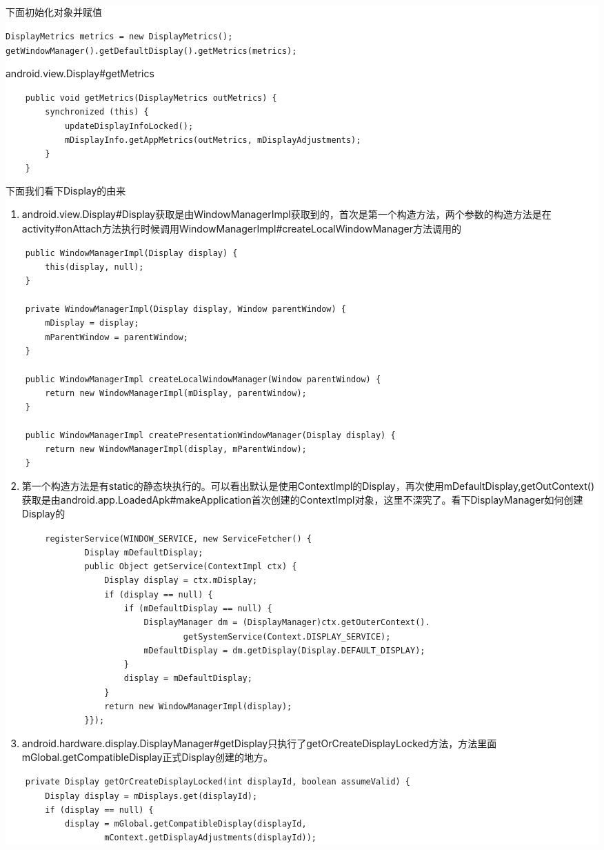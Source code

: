 ```

```
下面初始化对象并赋值
```
DisplayMetrics metrics = new DisplayMetrics();
getWindowManager().getDefaultDisplay().getMetrics(metrics);
```
android.view.Display#getMetrics
```
    public void getMetrics(DisplayMetrics outMetrics) {
        synchronized (this) {
            updateDisplayInfoLocked();
            mDisplayInfo.getAppMetrics(outMetrics, mDisplayAdjustments);
        }
    }
```

下面我们看下Display的由来
1. android.view.Display#Display获取是由WindowManagerImpl获取到的，首次是第一个构造方法，两个参数的构造方法是在activity#onAttach方法执行时候调用WindowManagerImpl#createLocalWindowManager方法调用的
```
    public WindowManagerImpl(Display display) {
        this(display, null);
    }

    private WindowManagerImpl(Display display, Window parentWindow) {
        mDisplay = display;
        mParentWindow = parentWindow;
    }

    public WindowManagerImpl createLocalWindowManager(Window parentWindow) {
        return new WindowManagerImpl(mDisplay, parentWindow);
    }

    public WindowManagerImpl createPresentationWindowManager(Display display) {
        return new WindowManagerImpl(display, mParentWindow);
    }
```
2. 第一个构造方法是有static的静态块执行的。可以看出默认是使用ContextImpl的Display，再次使用mDefaultDisplay,getOutContext()获取是由android.app.LoadedApk#makeApplication首次创建的ContextImpl对象，这里不深究了。看下DisplayManager如何创建Display的
```
        registerService(WINDOW_SERVICE, new ServiceFetcher() {
                Display mDefaultDisplay;
                public Object getService(ContextImpl ctx) {
                    Display display = ctx.mDisplay;
                    if (display == null) {
                        if (mDefaultDisplay == null) {
                            DisplayManager dm = (DisplayManager)ctx.getOuterContext().
                                    getSystemService(Context.DISPLAY_SERVICE);
                            mDefaultDisplay = dm.getDisplay(Display.DEFAULT_DISPLAY);
                        }
                        display = mDefaultDisplay;
                    }
                    return new WindowManagerImpl(display);
                }});

```
3. android.hardware.display.DisplayManager#getDisplay只执行了getOrCreateDisplayLocked方法，方法里面mGlobal.getCompatibleDisplay正式Display创建的地方。
```
    private Display getOrCreateDisplayLocked(int displayId, boolean assumeValid) {
        Display display = mDisplays.get(displayId);
        if (display == null) {
            display = mGlobal.getCompatibleDisplay(displayId,
                    mContext.getDisplayAdjustments(displayId));
```